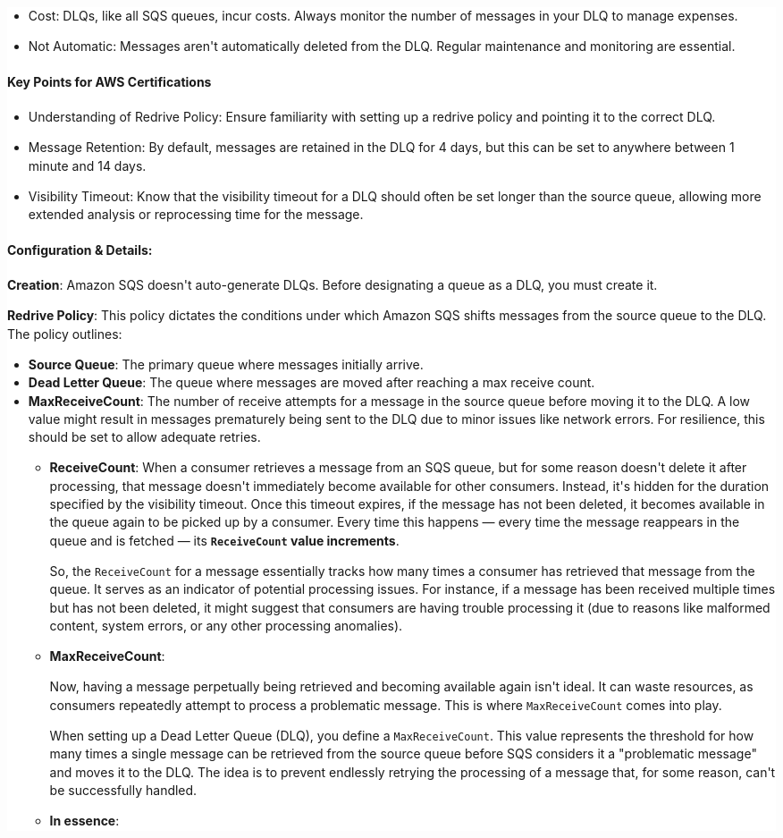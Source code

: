 - Cost: DLQs, like all SQS queues, incur costs. Always monitor the number of messages in your DLQ to manage expenses.
    
- Not Automatic: Messages aren't automatically deleted from the DLQ. Regular maintenance and monitoring are essential.

#### Key Points for AWS Certifications

- Understanding of Redrive Policy: Ensure familiarity with setting up a redrive policy and pointing it to the correct DLQ.
    
- Message Retention: By default, messages are retained in the DLQ for 4 days, but this can be set to anywhere between 1 minute and 14 days.
    
- Visibility Timeout: Know that the visibility timeout for a DLQ should often be set longer than the source queue, allowing more extended analysis or reprocessing time for the message.

#### Configuration & Details:

**Creation**: Amazon SQS doesn't auto-generate DLQs. Before designating a queue as a DLQ, you must create it.

**Redrive Policy**: This policy dictates the conditions under which Amazon SQS shifts messages from the source queue to the DLQ. The policy outlines:

- **Source Queue**: The primary queue where messages initially arrive.
- **Dead Letter Queue**: The queue where messages are moved after reaching a max receive count.
- **MaxReceiveCount**: The number of receive attempts for a message in the source queue before moving it to the DLQ. A low value might result in messages prematurely being sent to the DLQ due to minor issues like network errors. For resilience, this should be set to allow adequate retries.
	 - **ReceiveCount**:
		When a consumer retrieves a message from an SQS queue, but for some reason doesn't delete it after processing, that message doesn't immediately become available for other consumers. Instead, it's hidden for the duration specified by the visibility timeout. Once this timeout expires, if the message has not been deleted, it becomes available in the queue again to be picked up by a consumer. Every time this happens — every time the message reappears in the queue and is fetched — its **`ReceiveCount` value increments**.
		
		So, the `ReceiveCount` for a message essentially tracks how many times a consumer has retrieved that message from the queue. It serves as an indicator of potential processing issues. For instance, if a message has been received multiple times but has not been deleted, it might suggest that consumers are having trouble processing it (due to reasons like malformed content, system errors, or any other processing anomalies).

	- **MaxReceiveCount**:
		
		Now, having a message perpetually being retrieved and becoming available again isn't ideal. It can waste resources, as consumers repeatedly attempt to process a problematic message. This is where `MaxReceiveCount` comes into play.
		
		When setting up a Dead Letter Queue (DLQ), you define a `MaxReceiveCount`. This value represents the threshold for how many times a single message can be retrieved from the source queue before SQS considers it a "problematic message" and moves it to the DLQ. The idea is to prevent endlessly retrying the processing of a message that, for some reason, can't be successfully handled.

	- **In essence**:
		